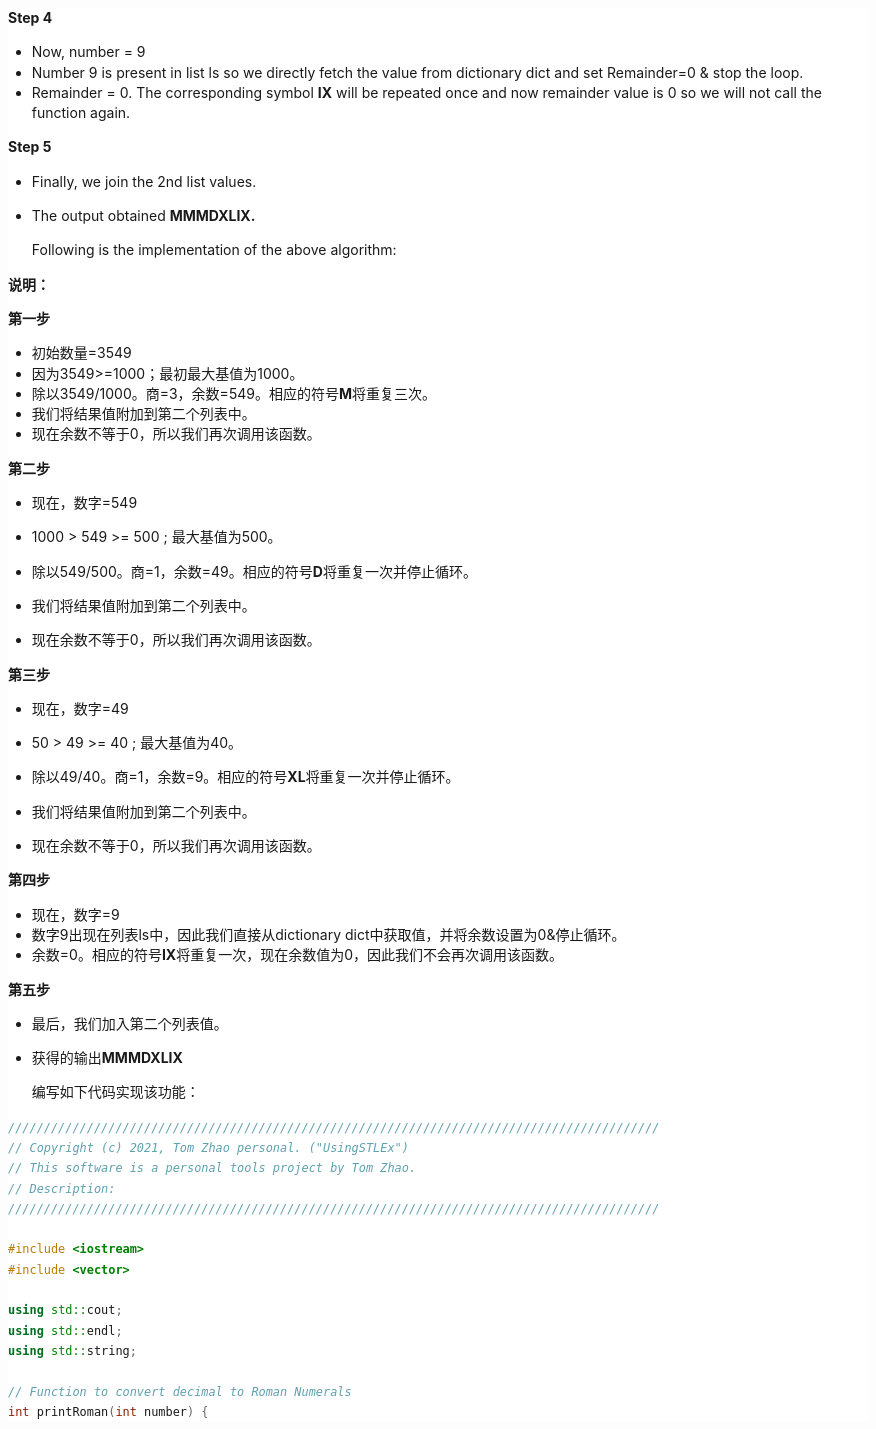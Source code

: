 **Step 4**

* Now, number = 9
* Number 9 is present in list ls so we directly fetch the value from dictionary dict and set Remainder=0 & stop the loop.
* Remainder = 0. The corresponding symbol **IX** will be repeated once and now remainder value is 0 so we will not call the function again.

**Step 5**

* Finally, we join the 2nd list values.
* The output obtained **MMMDXLIX.**

    Following is the implementation of the above algorithm:

**说明：**

**第一步**

* 初始数量=3549
* 因为3549>=1000；最初最大基值为1000。
* 除以3549/1000。商=3，余数=549。相应的符号**M**将重复三次。
* 我们将结果值附加到第二个列表中。
* 现在余数不等于0，所以我们再次调用该函数。

**第二步**

* 现在，数字=549

* 1000 > 549 >= 500 ; 最大基值为500。
* 除以549/500。商=1，余数=49。相应的符号**D**将重复一次并停止循环。
* 我们将结果值附加到第二个列表中。
* 现在余数不等于0，所以我们再次调用该函数。

**第三步**

* 现在，数字=49

* 50 > 49 >= 40 ; 最大基值为40。
* 除以49/40。商=1，余数=9。相应的符号**XL**将重复一次并停止循环。
* 我们将结果值附加到第二个列表中。
* 现在余数不等于0，所以我们再次调用该函数。

**第四步**

* 现在，数字=9
* 数字9出现在列表ls中，因此我们直接从dictionary dict中获取值，并将余数设置为0&停止循环。
* 余数=0。相应的符号**IX**将重复一次，现在余数值为0，因此我们不会再次调用该函数。

**第五步**

* 最后，我们加入第二个列表值。
* 获得的输出**MMMDXLIX**

    编写如下代码实现该功能：

```cpp
///////////////////////////////////////////////////////////////////////////////////////////
// Copyright (c) 2021, Tom Zhao personal. ("UsingSTLEx")
// This software is a personal tools project by Tom Zhao.
// Description:
///////////////////////////////////////////////////////////////////////////////////////////

#include <iostream>
#include <vector>

using std::cout;
using std::endl;
using std::string;

// Function to convert decimal to Roman Numerals
int printRoman(int number) {
```
